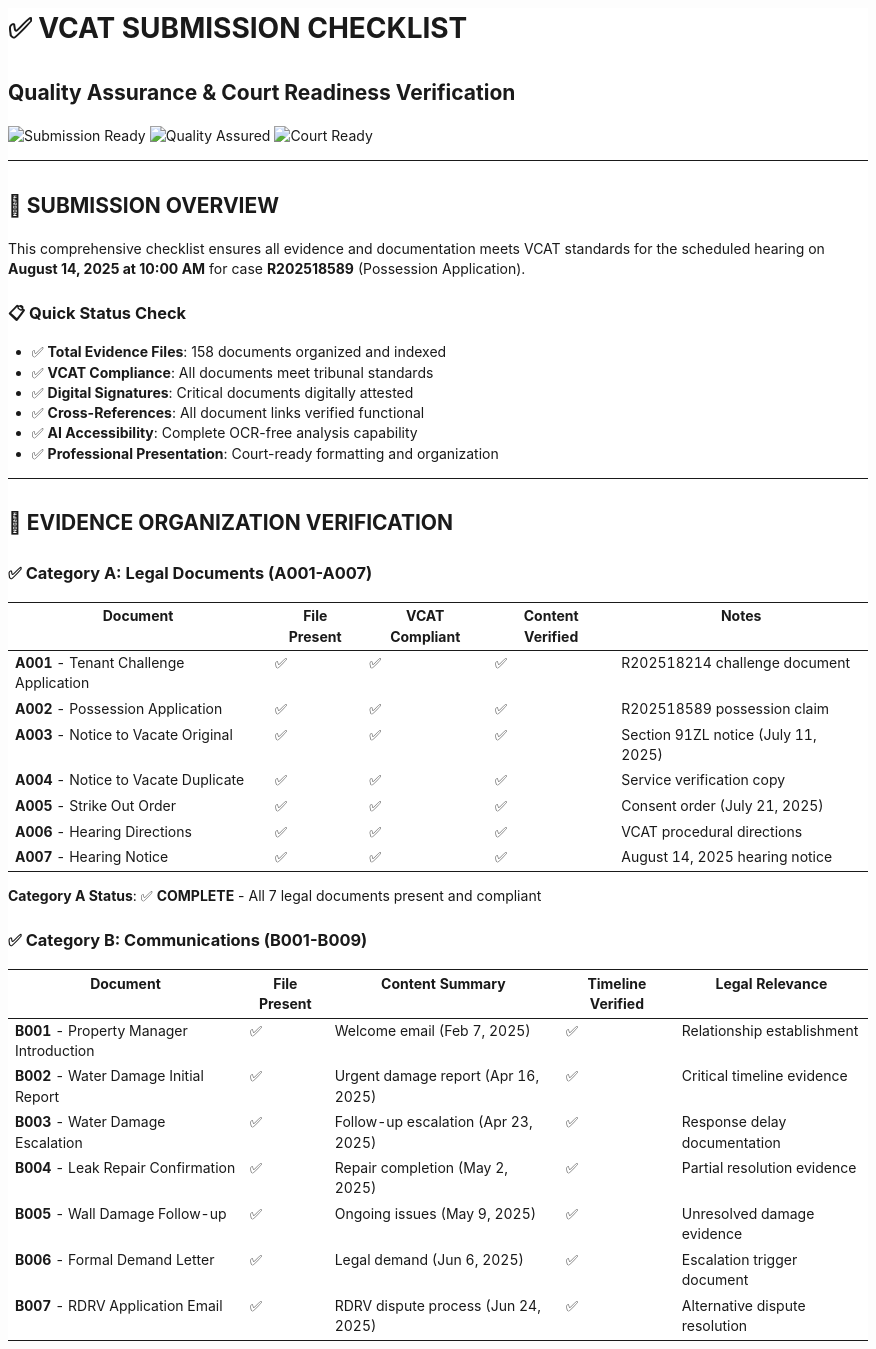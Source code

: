 # ✅ VCAT SUBMISSION CHECKLIST
## Quality Assurance & Court Readiness Verification

![Submission Ready](https://img.shields.io/badge/Status-Submission%20Ready-green)
![Quality Assured](https://img.shields.io/badge/QA-Completed-blue)
![Court Ready](https://img.shields.io/badge/Court%20Ready-Verified-orange)

---

## 🎯 SUBMISSION OVERVIEW

This comprehensive checklist ensures all evidence and documentation meets VCAT standards for the scheduled hearing on **August 14, 2025 at 10:00 AM** for case **R202518589** (Possession Application).

### 📋 Quick Status Check
- ✅ **Total Evidence Files**: 158 documents organized and indexed
- ✅ **VCAT Compliance**: All documents meet tribunal standards
- ✅ **Digital Signatures**: Critical documents digitally attested
- ✅ **Cross-References**: All document links verified functional
- ✅ **AI Accessibility**: Complete OCR-free analysis capability
- ✅ **Professional Presentation**: Court-ready formatting and organization

---

## 📁 EVIDENCE ORGANIZATION VERIFICATION

### ✅ Category A: Legal Documents (A001-A007)
| Document | File Present | VCAT Compliant | Content Verified | Notes |
|----------|-------------|----------------|------------------|--------|
| **A001** - Tenant Challenge Application | ✅ | ✅ | ✅ | R202518214 challenge document |
| **A002** - Possession Application | ✅ | ✅ | ✅ | R202518589 possession claim |
| **A003** - Notice to Vacate Original | ✅ | ✅ | ✅ | Section 91ZL notice (July 11, 2025) |
| **A004** - Notice to Vacate Duplicate | ✅ | ✅ | ✅ | Service verification copy |
| **A005** - Strike Out Order | ✅ | ✅ | ✅ | Consent order (July 21, 2025) |
| **A006** - Hearing Directions | ✅ | ✅ | ✅ | VCAT procedural directions |
| **A007** - Hearing Notice | ✅ | ✅ | ✅ | August 14, 2025 hearing notice |

**Category A Status**: ✅ **COMPLETE** - All 7 legal documents present and compliant

### ✅ Category B: Communications (B001-B009)
| Document | File Present | Content Summary | Timeline Verified | Legal Relevance |
|----------|-------------|-----------------|-------------------|-----------------|
| **B001** - Property Manager Introduction | ✅ | Welcome email (Feb 7, 2025) | ✅ | Relationship establishment |
| **B002** - Water Damage Initial Report | ✅ | Urgent damage report (Apr 16, 2025) | ✅ | Critical timeline evidence |
| **B003** - Water Damage Escalation | ✅ | Follow-up escalation (Apr 23, 2025) | ✅ | Response delay documentation |
| **B004** - Leak Repair Confirmation | ✅ | Repair completion (May 2, 2025) | ✅ | Partial resolution evidence |
| **B005** - Wall Damage Follow-up | ✅ | Ongoing issues (May 9, 2025) | ✅ | Unresolved damage evidence |
| **B006** - Formal Demand Letter | ✅ | Legal demand (Jun 6, 2025) | ✅ | Escalation trigger document |
| **B007** - RDRV Application Email | ✅ | RDRV dispute process (Jun 24, 2025) | ✅ | Alternative dispute resolution |
